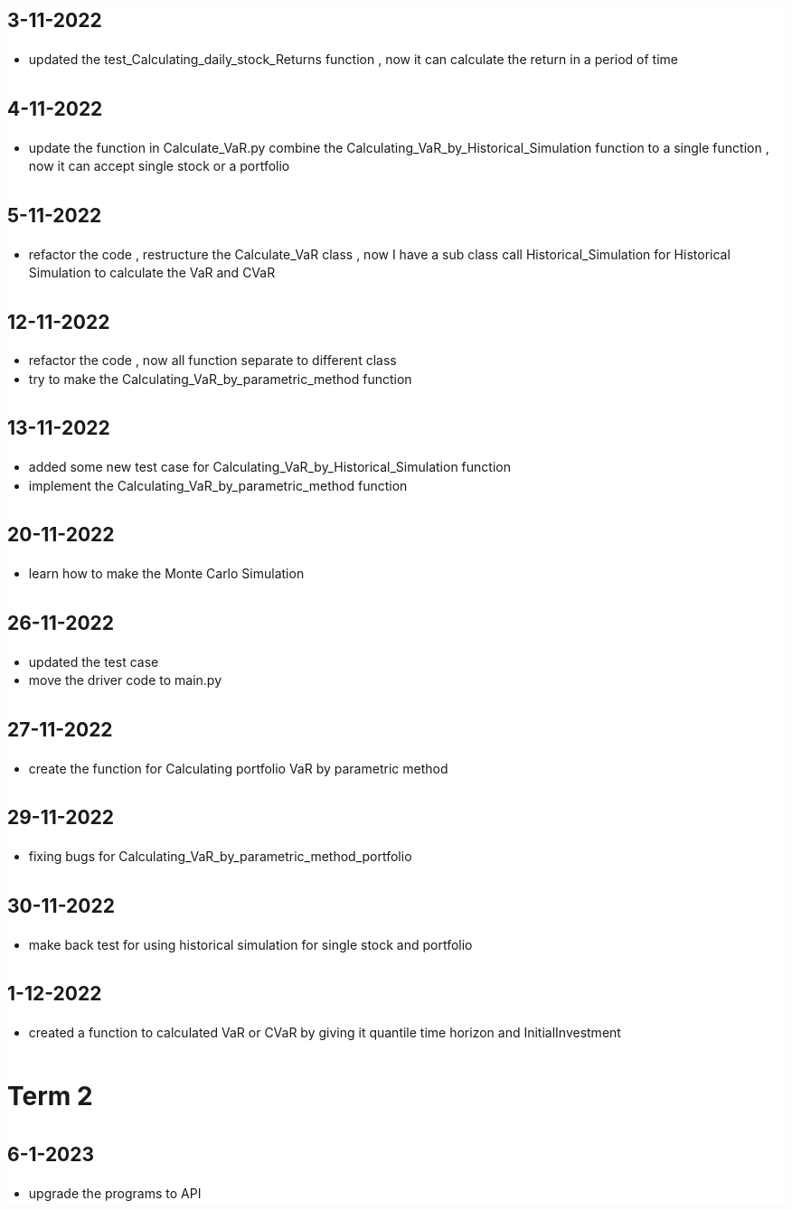 ## 3-11-2022
- updated the test_Calculating_daily_stock_Returns function , now it can calculate the return in a period of time 

## 4-11-2022
- update the function in Calculate_VaR.py combine the Calculating_VaR_by_Historical_Simulation function to a single function , now it can accept single stock or a portfolio

## 5-11-2022
- refactor the code , restructure the Calculate_VaR class , now I have a sub class call Historical_Simulation for Historical Simulation to calculate the VaR and CVaR

## 12-11-2022
- refactor the code , now all function separate to different class 
- try to make the Calculating_VaR_by_parametric_method function

## 13-11-2022
- added some new test case for Calculating_VaR_by_Historical_Simulation function
- implement the Calculating_VaR_by_parametric_method function

## 20-11-2022 
- learn how to make the Monte Carlo Simulation 

## 26-11-2022
- updated the test case
- move the driver code to main.py

## 27-11-2022
- create the function for Calculating portfolio VaR by parametric method 

## 29-11-2022
- fixing bugs for Calculating_VaR_by_parametric_method_portfolio 

## 30-11-2022
- make back test for using historical simulation for single stock and portfolio

## 1-12-2022
- created a function to calculated VaR or CVaR by giving it quantile time horizon and InitialInvestment 

# Term 2
## 6-1-2023
- upgrade the programs to API 
